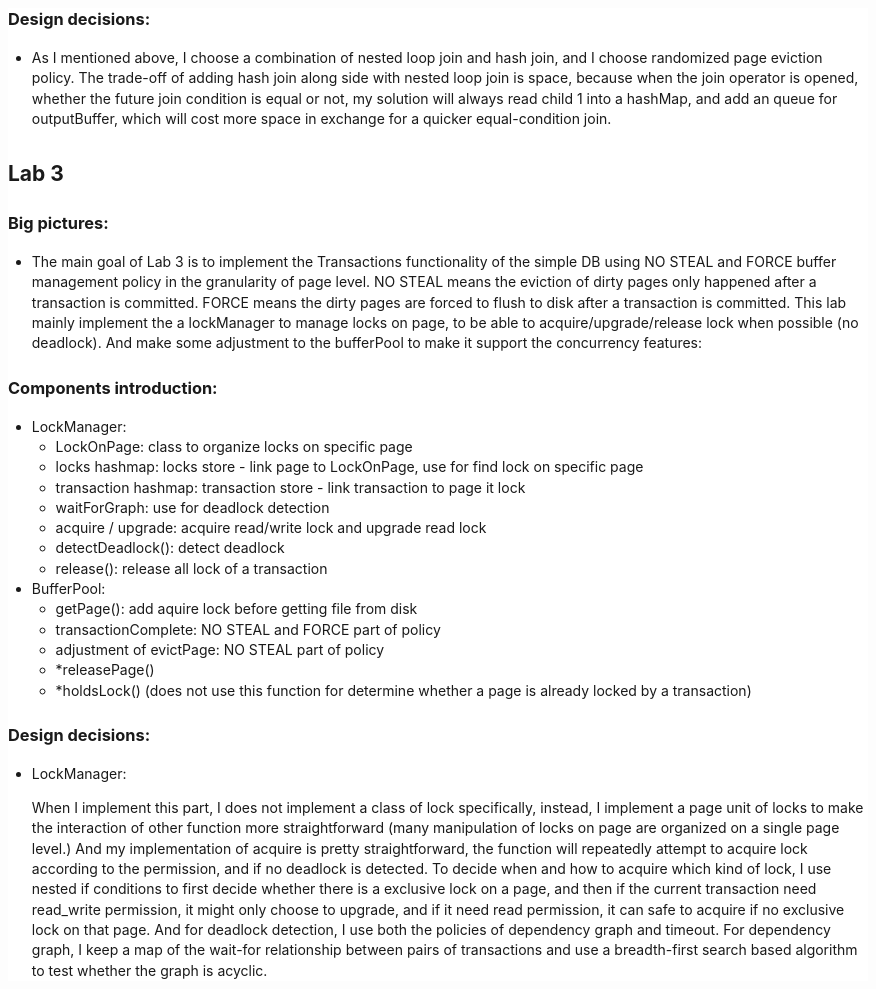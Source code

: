 ### Design decisions: 

-  As I mentioned above, I choose a combination of nested loop join and hash join, and I choose randomized page eviction policy. The trade-off of adding hash join along side with nested loop join is space, because when the join operator is opened, whether the future join condition is equal or not, my solution will always read child 1 into a hashMap, and add an queue for outputBuffer, which will cost more space in exchange for a quicker equal-condition join.

## Lab 3

### Big pictures:

-  The main goal of Lab 3 is to implement the Transactions functionality of the simple DB using NO STEAL and FORCE  buffer management policy in the granularity of page level. NO STEAL means the eviction of dirty pages only happened after a transaction is committed. FORCE means the dirty pages are forced to flush to disk after a transaction is committed. This lab mainly implement the a lockManager to manage locks on page, to be able to acquire/upgrade/release lock when possible (no deadlock). And make some adjustment to the bufferPool to make it support the concurrency features:

### Components introduction:

-  LockManager:
   - LockOnPage: class to organize locks on specific page
   - locks hashmap: locks store - link page to LockOnPage, use for find lock on specific page
   - transaction hashmap: transaction store - link transaction to page it lock
   - waitForGraph: use for deadlock detection
   - acquire / upgrade: acquire read/write lock and upgrade read lock 
   - detectDeadlock(): detect deadlock
   - release(): release all lock of a transaction
-  BufferPool:
   - getPage(): add aquire lock before getting file from disk
   - transactionComplete: NO STEAL and FORCE part of policy
   - adjustment of evictPage: NO STEAL part of policy
   - *releasePage()
   - *holdsLock() (does not use this function for determine whether a page is already locked by a transaction)

### Design decisions:

- LockManager: 

  When I implement this part, I does not implement a class of lock specifically, instead, I implement a page unit of locks to make the interaction of other function more straightforward (many manipulation of locks on page are organized on a single page level.) And my implementation of acquire is pretty straightforward, the function will repeatedly attempt to acquire lock according to the permission, and if no deadlock is detected. To decide when and how to acquire which kind of lock, I use nested if conditions to first decide whether there is a exclusive lock on a page, and then if the current transaction need read_write permission, it might only choose to upgrade, and if it need read permission, it can safe to acquire if no exclusive lock on that page. And for deadlock detection, I use both the policies of dependency graph and timeout. For dependency graph, I keep a map of the wait-for relationship between pairs of transactions and use a breadth-first search based algorithm to test whether the graph is acyclic. 

